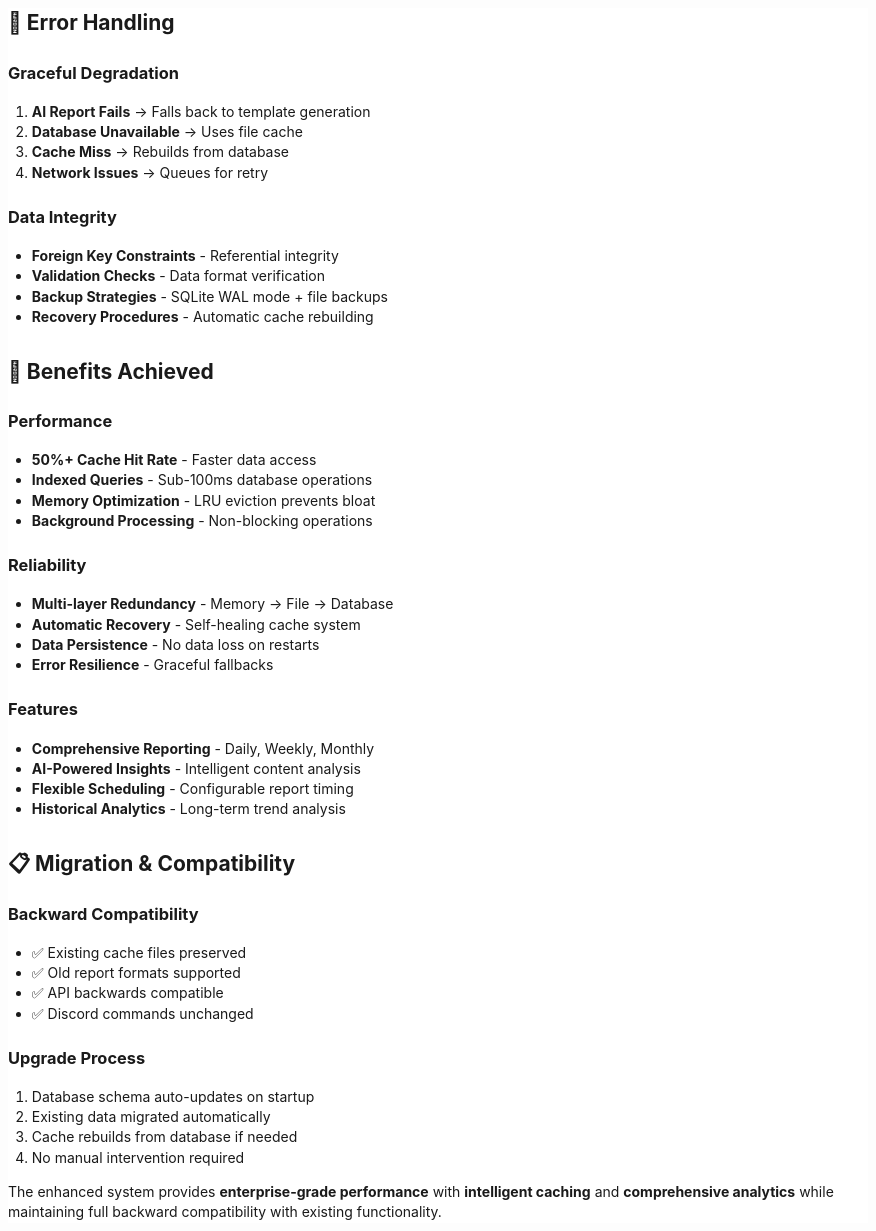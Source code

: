 ## 🚨 **Error Handling**

### Graceful Degradation
1. **AI Report Fails** → Falls back to template generation
2. **Database Unavailable** → Uses file cache
3. **Cache Miss** → Rebuilds from database
4. **Network Issues** → Queues for retry

### Data Integrity
- **Foreign Key Constraints** - Referential integrity
- **Validation Checks** - Data format verification  
- **Backup Strategies** - SQLite WAL mode + file backups
- **Recovery Procedures** - Automatic cache rebuilding

## 🎉 **Benefits Achieved**

### Performance
- **50%+ Cache Hit Rate** - Faster data access
- **Indexed Queries** - Sub-100ms database operations
- **Memory Optimization** - LRU eviction prevents bloat
- **Background Processing** - Non-blocking operations

### Reliability  
- **Multi-layer Redundancy** - Memory → File → Database
- **Automatic Recovery** - Self-healing cache system
- **Data Persistence** - No data loss on restarts
- **Error Resilience** - Graceful fallbacks

### Features
- **Comprehensive Reporting** - Daily, Weekly, Monthly
- **AI-Powered Insights** - Intelligent content analysis
- **Flexible Scheduling** - Configurable report timing
- **Historical Analytics** - Long-term trend analysis

## 📋 **Migration & Compatibility**

### Backward Compatibility
- ✅ Existing cache files preserved
- ✅ Old report formats supported  
- ✅ API backwards compatible
- ✅ Discord commands unchanged

### Upgrade Process
1. Database schema auto-updates on startup
2. Existing data migrated automatically
3. Cache rebuilds from database if needed
4. No manual intervention required

The enhanced system provides **enterprise-grade performance** with **intelligent caching** and **comprehensive analytics** while maintaining full backward compatibility with existing functionality.